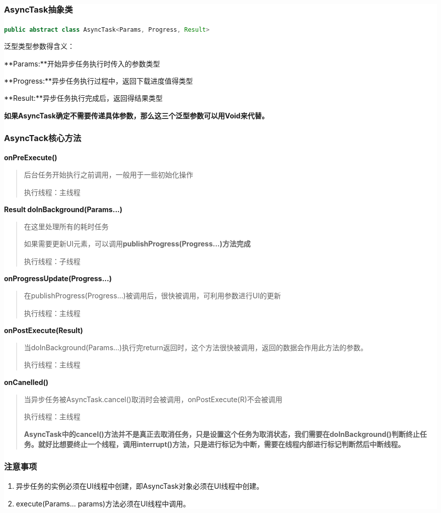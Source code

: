 ### AsyncTask抽象类

~~~java
public abstract class AsyncTask<Params, Progress, Result>
~~~

泛型类型参数得含义：

**Params:**开始异步任务执行时传入的参数类型

**Progress:**异步任务执行过程中，返回下载进度值得类型

**Result:**异步任务执行完成后，返回得结果类型

**如果AsyncTask确定不需要传递具体参数，那么这三个泛型参数可以用Void来代替。**

### AsyncTack核心方法

**onPreExecute()**

> 后台任务开始执行之前调用，一般用于一些初始化操作
>
> 执行线程：主线程

**Result doInBackground(Params...)**

> 在这里处理所有的耗时任务
>
> 如果需要更新UI元素，可以调用**publishProgress(Progress...)方法完成**
>
> 执行线程：子线程

**onProgressUpdate(Progress...)**

> 在publishProgress(Progress...)被调用后，很快被调用，可利用参数进行UI的更新
>
> 执行线程：主线程

**onPostExecute(Result)**

> 当doInBackground(Params...)执行完return返回时，这个方法很快被调用，返回的数据会作用此方法的参数。
>
> 执行线程：主线程

**onCanelled()**

> 当异步任务被AsyncTask.cancel()取消时会被调用，onPostExecute(R)不会被调用
>
> 执行线程：主线程
>
> **AsyncTask中的cancel()方法并不是真正去取消任务，只是设置这个任务为取消状态，我们需要在doInBackground()判断终止任务。就好比想要终止一个线程，调用interrupt()方法，只是进行标记为中断，需要在线程内部进行标记判断然后中断线程。**

### 注意事项

1. 异步任务的实例必须在UI线程中创建，即AsyncTask对象必须在UI线程中创建。

2. execute(Params... params)方法必须在UI线程中调用。
